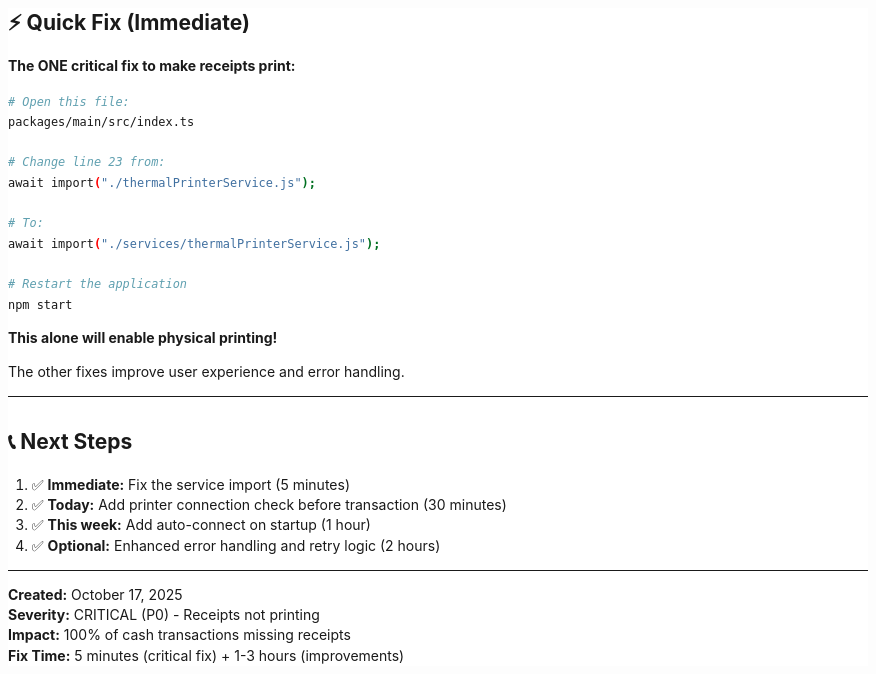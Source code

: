 
## ⚡ Quick Fix (Immediate)

**The ONE critical fix to make receipts print:**

```bash
# Open this file:
packages/main/src/index.ts

# Change line 23 from:
await import("./thermalPrinterService.js");

# To:
await import("./services/thermalPrinterService.js");

# Restart the application
npm start
```

**This alone will enable physical printing!**

The other fixes improve user experience and error handling.

---

## 📞 Next Steps

1. ✅ **Immediate:** Fix the service import (5 minutes)
2. ✅ **Today:** Add printer connection check before transaction (30 minutes)
3. ✅ **This week:** Add auto-connect on startup (1 hour)
4. ✅ **Optional:** Enhanced error handling and retry logic (2 hours)

---

**Created:** October 17, 2025  
**Severity:** CRITICAL (P0) - Receipts not printing  
**Impact:** 100% of cash transactions missing receipts  
**Fix Time:** 5 minutes (critical fix) + 1-3 hours (improvements)
